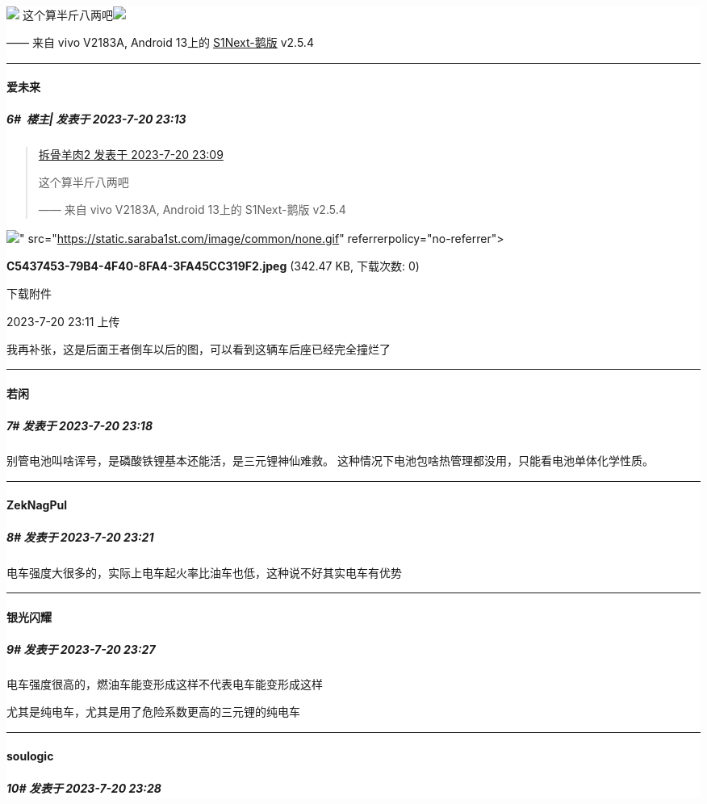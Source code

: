 <img src="https://p.sda1.dev/12/520d1a7087ae5017519fcb8214e39633/CMP_20230720230926732.jpg" referrerpolicy="no-referrer">
这个算半斤八两吧<img src="https://static.saraba1st.com/image/smiley/face2017/009.gif" referrerpolicy="no-referrer">

—— 来自 vivo V2183A, Android 13上的 [S1Next-鹅版](https://github.com/ykrank/S1-Next/releases) v2.5.4

*****

####  爱未来  
##### 6#         楼主| 发表于 2023-7-20 23:13

<blockquote><a href="httphttps://bbs.saraba1st.com/2b/forum.php?mod=redirect&amp;goto=findpost&amp;pid=61733886&amp;ptid=2145253" target="_blank">拆骨羊肉2 发表于 2023-7-20 23:09</a>

这个算半斤八两吧

—— 来自 vivo V2183A, Android 13上的 S1Next-鹅版 v2.5.4</blockquote>

<img src="https://img.saraba1st.com/forum/202307/20/231136nx5bwnlb5ll7xo57.jpeg" referrerpolicy="no-referrer">" src="https://static.saraba1st.com/image/common/none.gif" referrerpolicy="no-referrer">

<strong>C5437453-79B4-4F40-8FA4-3FA45CC319F2.jpeg</strong> (342.47 KB, 下载次数: 0)

下载附件

2023-7-20 23:11 上传

我再补张，这是后面王者倒车以后的图，可以看到这辆车后座已经完全撞烂了

*****

####  若闲  
##### 7#       发表于 2023-7-20 23:18

别管电池叫啥诨号，是磷酸铁锂基本还能活，是三元锂神仙难救。
这种情况下电池包啥热管理都没用，只能看电池单体化学性质。

*****

####  ZekNagPul  
##### 8#       发表于 2023-7-20 23:21

电车强度大很多的，实际上电车起火率比油车也低，这种说不好其实电车有优势

*****

####  银光闪耀  
##### 9#       发表于 2023-7-20 23:27

电车强度很高的，燃油车能变形成这样不代表电车能变形成这样

尤其是纯电车，尤其是用了危险系数更高的三元锂的纯电车

*****

####  soulogic  
##### 10#       发表于 2023-7-20 23:28
